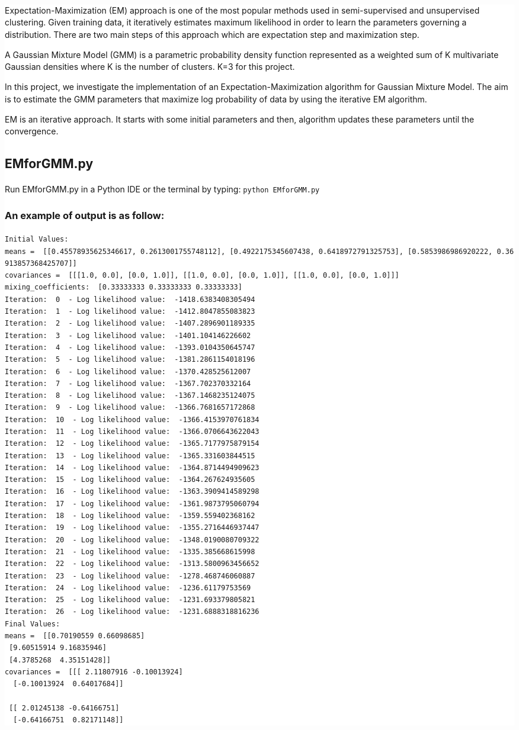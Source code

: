 Expectation-Maximization (EM) approach is one of the most popular methods used in semi-supervised and unsupervised clustering. Given training data, it iteratively estimates maximum likelihood in order
to learn the parameters governing a distribution. There are two main steps of this approach which are expectation step and maximization step.

A Gaussian Mixture Model (GMM) is a parametric probability density function represented as a weighted sum of K multivariate Gaussian densities where K is the number of clusters. K=3 for this project.

In this project, we investigate the implementation of an Expectation-Maximization algorithm for Gaussian Mixture Model. The aim is to estimate the GMM parameters that maximize log probability of data by using the iterative EM algorithm.

EM is an iterative approach. It starts with some initial parameters and then, algorithm updates these parameters until the convergence. 

## EMforGMM.py
        
Run EMforGMM.py in a Python IDE or the terminal by typing: ```python EMforGMM.py```

### An example of output is as follow:

```
Initial Values:
means =  [[0.45578935625346617, 0.2613001755748112], [0.4922175345607438, 0.6418972791325753], [0.5853986986920222, 0.36913857368425707]]
covariances =  [[[1.0, 0.0], [0.0, 1.0]], [[1.0, 0.0], [0.0, 1.0]], [[1.0, 0.0], [0.0, 1.0]]]
mixing_coefficients:  [0.33333333 0.33333333 0.33333333]
Iteration:  0  - Log likelihood value:  -1418.6383408305494
Iteration:  1  - Log likelihood value:  -1412.8047855083823
Iteration:  2  - Log likelihood value:  -1407.2896901189335
Iteration:  3  - Log likelihood value:  -1401.104146226602
Iteration:  4  - Log likelihood value:  -1393.0104350645747
Iteration:  5  - Log likelihood value:  -1381.2861154018196
Iteration:  6  - Log likelihood value:  -1370.428525612007
Iteration:  7  - Log likelihood value:  -1367.702370332164
Iteration:  8  - Log likelihood value:  -1367.1468235124075
Iteration:  9  - Log likelihood value:  -1366.7681657172868
Iteration:  10  - Log likelihood value:  -1366.4153970761834
Iteration:  11  - Log likelihood value:  -1366.0706643622043
Iteration:  12  - Log likelihood value:  -1365.7177975879154
Iteration:  13  - Log likelihood value:  -1365.331603844515
Iteration:  14  - Log likelihood value:  -1364.8714494909623
Iteration:  15  - Log likelihood value:  -1364.267624935605
Iteration:  16  - Log likelihood value:  -1363.3909414589298
Iteration:  17  - Log likelihood value:  -1361.9873795060794
Iteration:  18  - Log likelihood value:  -1359.559402368162
Iteration:  19  - Log likelihood value:  -1355.2716446937447
Iteration:  20  - Log likelihood value:  -1348.0190080709322
Iteration:  21  - Log likelihood value:  -1335.385668615998
Iteration:  22  - Log likelihood value:  -1313.5800963456652
Iteration:  23  - Log likelihood value:  -1278.468746060887
Iteration:  24  - Log likelihood value:  -1236.61179753569
Iteration:  25  - Log likelihood value:  -1231.693379805821
Iteration:  26  - Log likelihood value:  -1231.6888318816236
Final Values:
means =  [[0.70190559 0.66098685]
 [9.60515914 9.16835946]
 [4.3785268  4.35151428]]
covariances =  [[[ 2.11807916 -0.10013924]
  [-0.10013924  0.64017684]]

 [[ 2.01245138 -0.64166751]
  [-0.64166751  0.82171148]]

```